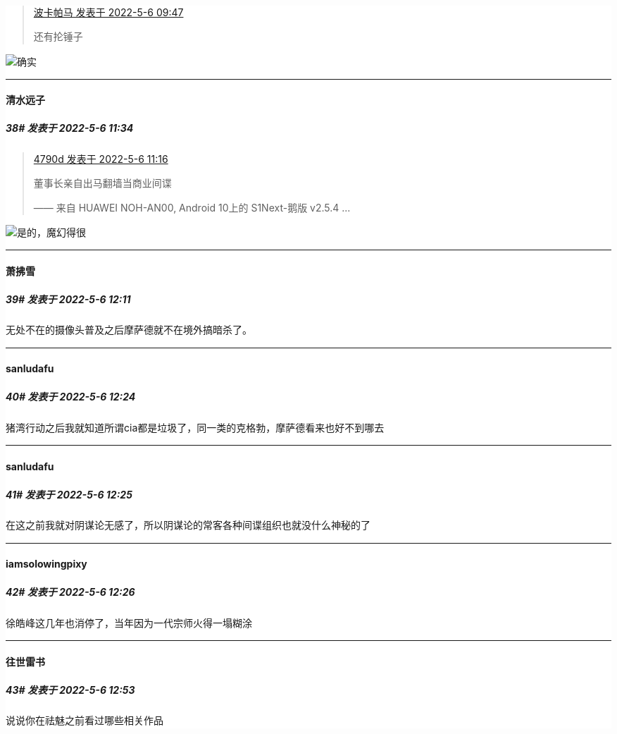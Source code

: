 <blockquote><a href="httphttps://bbs.saraba1st.com/2b/forum.php?mod=redirect&amp;goto=findpost&amp;pid=55711590&amp;ptid=2068054" target="_blank">波卡帕马 发表于 2022-5-6 09:47</a>

还有抡锤子</blockquote>
<img src="https://static.saraba1st.com/image/smiley/carton2017/003.png" referrerpolicy="no-referrer">确实

*****

####  清水远子  
##### 38#       发表于 2022-5-6 11:34

<blockquote><a href="httphttps://bbs.saraba1st.com/2b/forum.php?mod=redirect&amp;goto=findpost&amp;pid=55712949&amp;ptid=2068054" target="_blank">4790d 发表于 2022-5-6 11:16</a>

董事长亲自出马翻墙当商业间谍

—— 来自 HUAWEI NOH-AN00, Android 10上的 S1Next-鹅版 v2.5.4 ...</blockquote>
<img src="https://static.saraba1st.com/image/smiley/carton2017/003.png" referrerpolicy="no-referrer">是的，魔幻得很

*****

####  萧拂雪  
##### 39#       发表于 2022-5-6 12:11

无处不在的摄像头普及之后摩萨德就不在境外搞暗杀了。

*****

####  sanludafu  
##### 40#       发表于 2022-5-6 12:24

猪湾行动之后我就知道所谓cia都是垃圾了，同一类的克格勃，摩萨德看来也好不到哪去

*****

####  sanludafu  
##### 41#       发表于 2022-5-6 12:25

在这之前我就对阴谋论无感了，所以阴谋论的常客各种间谍组织也就没什么神秘的了

*****

####  iamsolowingpixy  
##### 42#       发表于 2022-5-6 12:26

徐皓峰这几年也消停了，当年因为一代宗师火得一塌糊涂

*****

####  往世雷书  
##### 43#       发表于 2022-5-6 12:53

说说你在祛魅之前看过哪些相关作品
